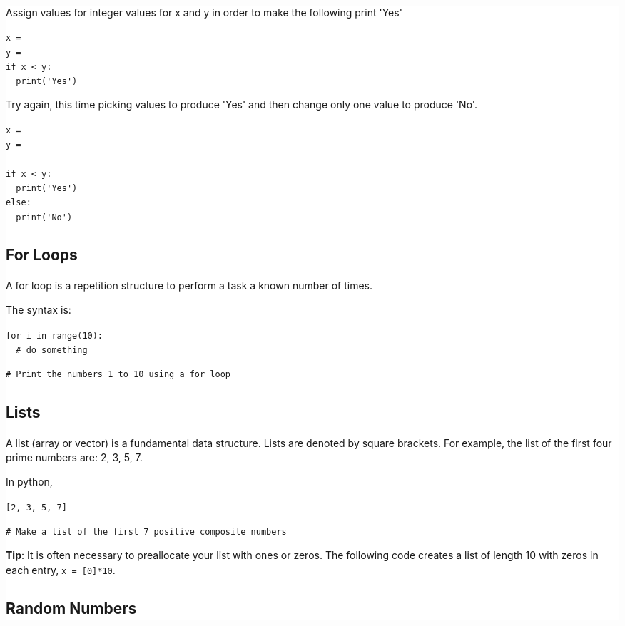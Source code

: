 Assign values for integer values for x and y in order to make the following print 'Yes'

```
x =
y =
if x < y:
  print('Yes')
```

Try again, this time picking values to produce 'Yes' and then change only one value to produce 'No'.
```
x =
y =

if x < y:
  print('Yes')
else:
  print('No')
```

## For Loops

A for loop is a repetition structure to perform a task a known number of times.

The syntax is:
```
for i in range(10):
  # do something
```

```
# Print the numbers 1 to 10 using a for loop
```


## Lists

A list (array or vector) is a fundamental data structure.  Lists are denoted by square brackets.  For example, the list of the first four prime numbers are:
2, 3, 5, 7.  

In python,
```
[2, 3, 5, 7]
```


```
# Make a list of the first 7 positive composite numbers

```

**Tip**: It is often necessary to preallocate your list with ones or zeros.  The following code creates a list of length 10 with zeros in each entry, ```x = [0]*10```.

## Random Numbers
